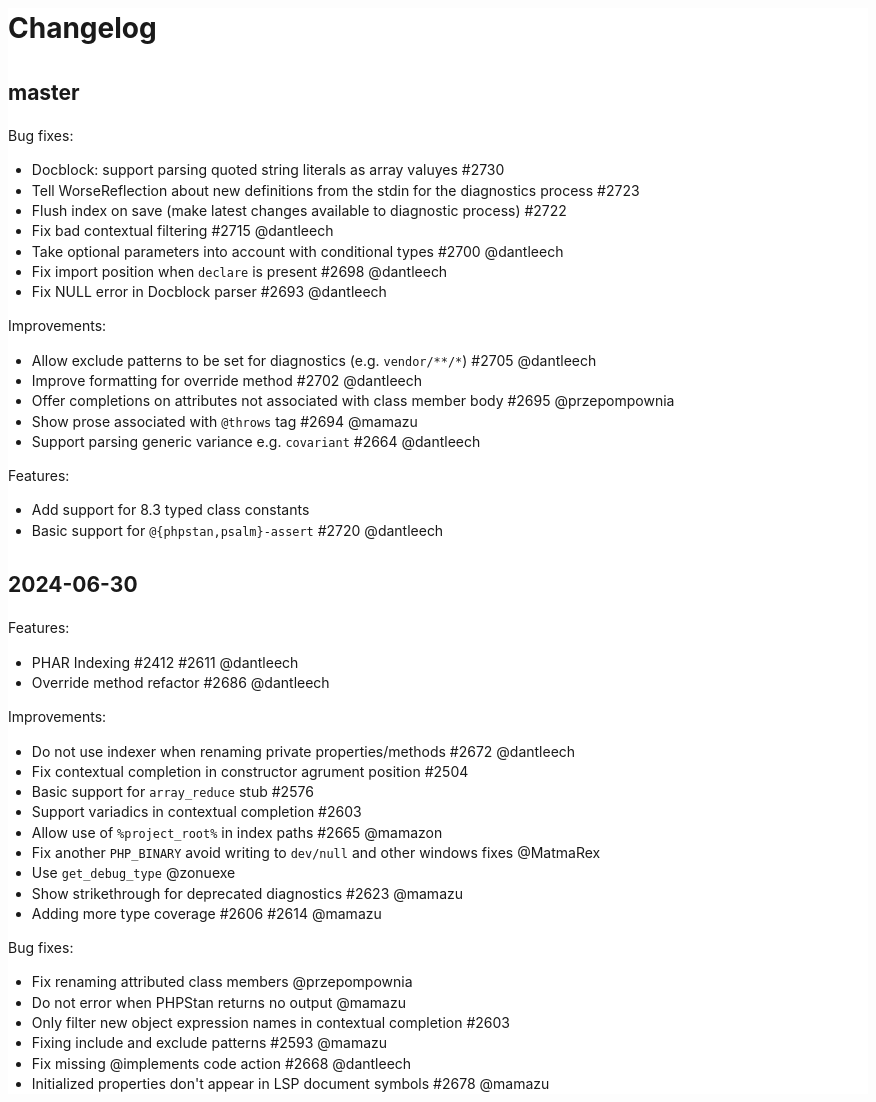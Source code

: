 Changelog
=========

## master

Bug fixes:

  - Docblock: support parsing quoted string literals as array valuyes #2730
  - Tell WorseReflection about new definitions from the stdin for the
    diagnostics process #2723
  - Flush index on save (make latest changes available to diagnostic process) #2722
  - Fix bad contextual filtering #2715 @dantleech
  - Take optional parameters into account with conditional types #2700 @dantleech
  - Fix import position when `declare` is present #2698 @dantleech
  - Fix NULL error in Docblock parser #2693 @dantleech

Improvements:

  - Allow exclude patterns to be set for diagnostics (e.g. `vendor/**/*`) #2705 @dantleech
  - Improve formatting for override method #2702 @dantleech
  - Offer completions on attributes not associated with class member body
    #2695 @przepompownia
  - Show prose associated with `@throws` tag #2694 @mamazu
  - Support parsing generic variance e.g. `covariant` #2664 @dantleech

Features:

  - Add support for 8.3 typed class constants
  - Basic support for `@{phpstan,psalm}-assert` #2720 @dantleech

## 2024-06-30

Features:

  - PHAR Indexing #2412 #2611 @dantleech
  - Override method refactor #2686 @dantleech

Improvements:

  - Do not use indexer when renaming private properties/methods #2672 @dantleech
  - Fix contextual completion in constructor agrument position #2504
  - Basic support for `array_reduce` stub #2576
  - Support variadics in contextual completion #2603
  - Allow use of `%project_root%` in index paths #2665 @mamazon
  - Fix another `PHP_BINARY` avoid writing to `dev/null` and other windows fixes @MatmaRex
  - Use `get_debug_type` @zonuexe
  - Show strikethrough for deprecated diagnostics #2623 @mamazu
  - Adding more type coverage #2606 #2614 @mamazu

Bug fixes:

  - Fix renaming attributed class members @przepompownia
  - Do not error when PHPStan returns no output @mamazu
  - Only filter new object expression names in contextual completion #2603
  - Fixing include and exclude patterns #2593 @mamazu
  - Fix missing @implements code action #2668 @dantleech
  - Initialized properties don't appear in LSP document symbols #2678 @mamazu
